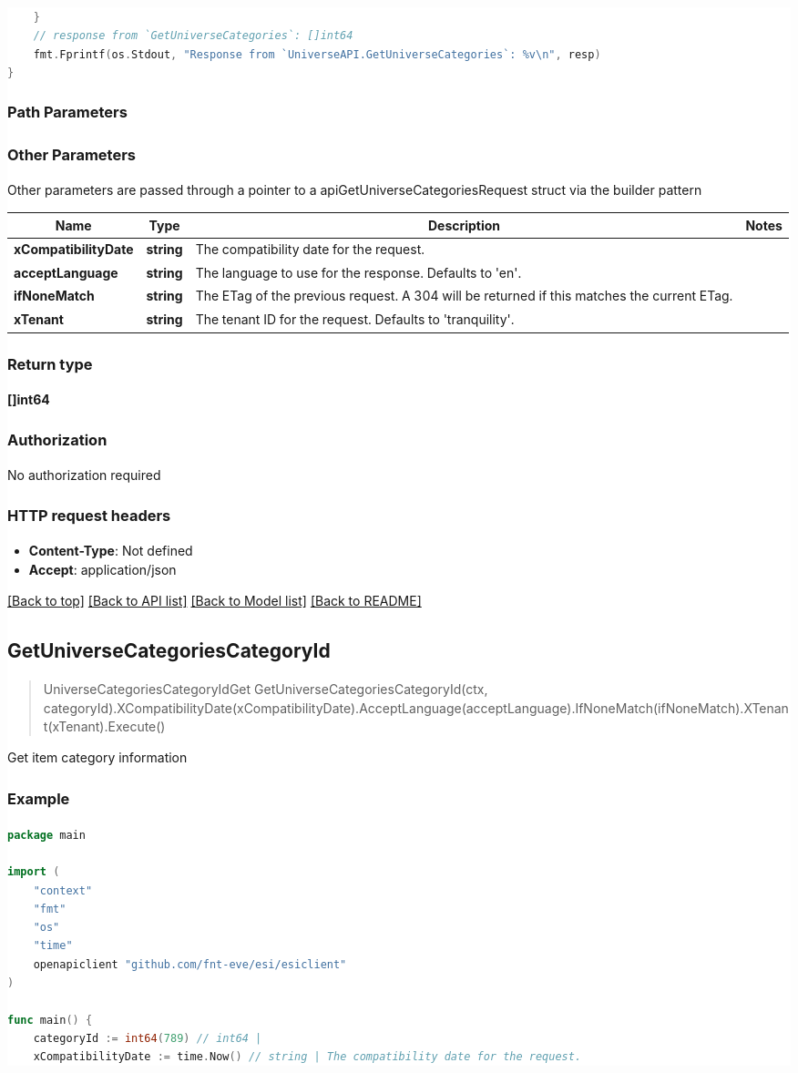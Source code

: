 ```go
	}
	// response from `GetUniverseCategories`: []int64
	fmt.Fprintf(os.Stdout, "Response from `UniverseAPI.GetUniverseCategories`: %v\n", resp)
}
```

### Path Parameters



### Other Parameters

Other parameters are passed through a pointer to a apiGetUniverseCategoriesRequest struct via the builder pattern


Name | Type | Description  | Notes
------------- | ------------- | ------------- | -------------
 **xCompatibilityDate** | **string** | The compatibility date for the request. | 
 **acceptLanguage** | **string** | The language to use for the response. Defaults to &#39;en&#39;. | 
 **ifNoneMatch** | **string** | The ETag of the previous request. A 304 will be returned if this matches the current ETag. | 
 **xTenant** | **string** | The tenant ID for the request. Defaults to &#39;tranquility&#39;. | 

### Return type

**[]int64**

### Authorization

No authorization required

### HTTP request headers

- **Content-Type**: Not defined
- **Accept**: application/json

[[Back to top]](#) [[Back to API list]](../README.md#documentation-for-api-endpoints)
[[Back to Model list]](../README.md#documentation-for-models)
[[Back to README]](../README.md)


## GetUniverseCategoriesCategoryId

> UniverseCategoriesCategoryIdGet GetUniverseCategoriesCategoryId(ctx, categoryId).XCompatibilityDate(xCompatibilityDate).AcceptLanguage(acceptLanguage).IfNoneMatch(ifNoneMatch).XTenant(xTenant).Execute()

Get item category information



### Example

```go
package main

import (
	"context"
	"fmt"
	"os"
    "time"
	openapiclient "github.com/fnt-eve/esi/esiclient"
)

func main() {
	categoryId := int64(789) // int64 | 
	xCompatibilityDate := time.Now() // string | The compatibility date for the request.
```